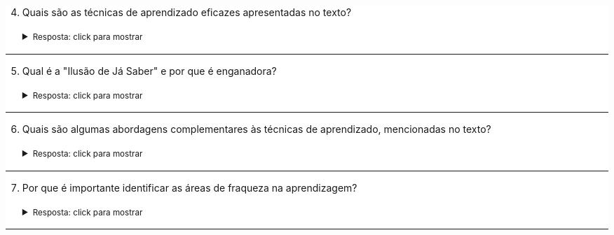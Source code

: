 
4. Quais são as técnicas de aprendizado eficazes apresentadas no texto?

    <details>
    <summary><small>Resposta: click para mostrar</small></summary>
    <strong>

        Algumas técnicas de aprendizado eficazes apresentadas no texto são: Imersão Contextual, Recuperação da Informação e Prática, Espaçamento de Estudos, Intercalação na Prática de Tópicos e Habilidades Diferentes, e Tentativa de Resolução de Problemas Antes de Receber a Solução.
    
    </strong>
    </details>

---

5. Qual é a "Ilusão de Já Saber" e por que é enganadora?

    <details>
    <summary><small>Resposta: click para mostrar</small></summary>
    <strong>

        A "Ilusão de Já Saber" é a crença errônea de que compreendemos um tópico apenas porque temos familiaridade com ele, quando na verdade isso não reflete uma verdadeira compreensão.
    
    </strong>
    </details>

---

6. Quais são algumas abordagens complementares às técnicas de aprendizado, mencionadas no texto?

    <details>
    <summary><small>Resposta: click para mostrar</small></summary>
    <strong>

        Algumas abordagens complementares às técnicas de aprendizado mencionadas no texto incluem: Resumir os pontos-chave no final de cada seção ou capítulo, definir e aplicar conceitos em um parágrafo, transformar principais pontos em perguntas para responder mais tarde, reformular o conteúdo com suas próprias palavras e relacionar pontos ao conhecimento prévio, usando exemplos não incluídos no texto e contextualizando.
    
    </strong>
    </details>

---

7. Por que é importante identificar as áreas de fraqueza na aprendizagem?

    <details>
    <summary><small>Resposta: click para mostrar</small></summary>
    <strong>

        É importante identificar as áreas de fraqueza na aprendizagem porque isso nos ajuda a reconhecer as lacunas em nosso conhecimento por meio de avaliações e reflexões, permitindo-nos concentrar nossos esforços de estudo de forma mais eficaz.
    
    </strong>
    </details>

---
